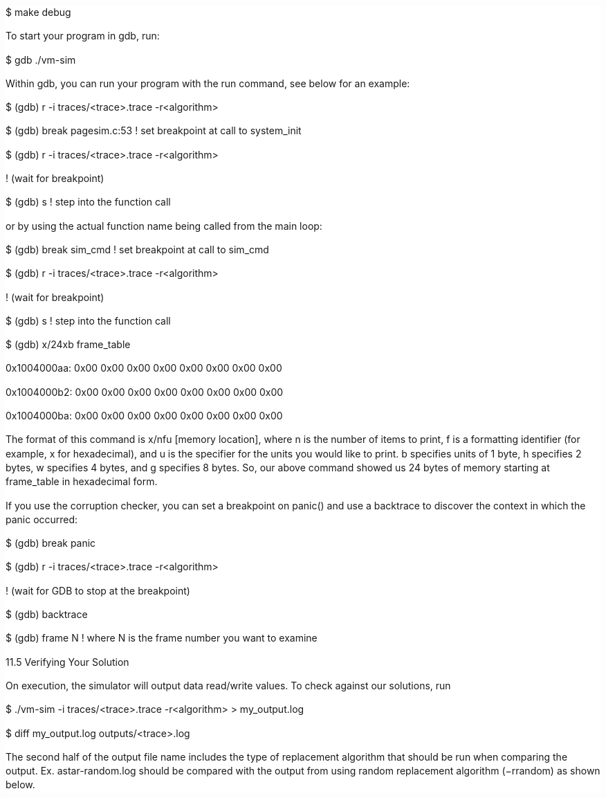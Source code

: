 $ make debug

To start your program in gdb, run:

$ gdb ./vm-sim

Within gdb, you can run your program with the run command, see below for an example:

$ (gdb) r -i traces/&lt;trace&gt;.trace -r&lt;algorithm&gt;

$ (gdb) break pagesim.c:53 ! set breakpoint at call to system_init

$ (gdb) r -i traces/&lt;trace&gt;.trace -r&lt;algorithm&gt;

! (wait for breakpoint)

$ (gdb) s ! step into the function call

or by using the actual function name being called from the main loop:

$ (gdb) break sim_cmd ! set breakpoint at call to sim_cmd

$ (gdb) r -i traces/&lt;trace&gt;.trace -r&lt;algorithm&gt;

! (wait for breakpoint)

$ (gdb) s ! step into the function call

$ (gdb) x/24xb frame_table

0x1004000aa: 0x00 0x00 0x00 0x00 0x00 0x00 0x00 0x00

0x1004000b2: 0x00 0x00 0x00 0x00 0x00 0x00 0x00 0x00

0x1004000ba: 0x00 0x00 0x00 0x00 0x00 0x00 0x00 0x00

The format of this command is x/nfu [memory location], where n is the number of items to print, f is a formatting identifier (for example, x for hexadecimal), and u is the specifier for the units you would like to print. b specifies units of 1 byte, h specifies 2 bytes, w specifies 4 bytes, and g specifies 8 bytes. So, our above command showed us 24 bytes of memory starting at frame_table in hexadecimal form.

If you use the corruption checker, you can set a breakpoint on panic() and use a backtrace to discover the context in which the panic occurred:

$ (gdb) break panic

$ (gdb) r -i traces/&lt;trace&gt;.trace -r&lt;algorithm&gt;

! (wait for GDB to stop at the breakpoint)

$ (gdb) backtrace

$ (gdb) frame N ! where N is the frame number you want to examine

11.5 Verifying Your Solution

On execution, the simulator will output data read/write values. To check against our solutions, run

$ ./vm-sim -i traces/&lt;trace&gt;.trace -r&lt;algorithm&gt; &gt; my_output.log

$ diff my_output.log outputs/&lt;trace&gt;.log

The second half of the output file name includes the type of replacement algorithm that should be run when comparing the output. Ex. astar-random.log should be compared with the output from using random replacement algorithm (−rrandom) as shown below.
